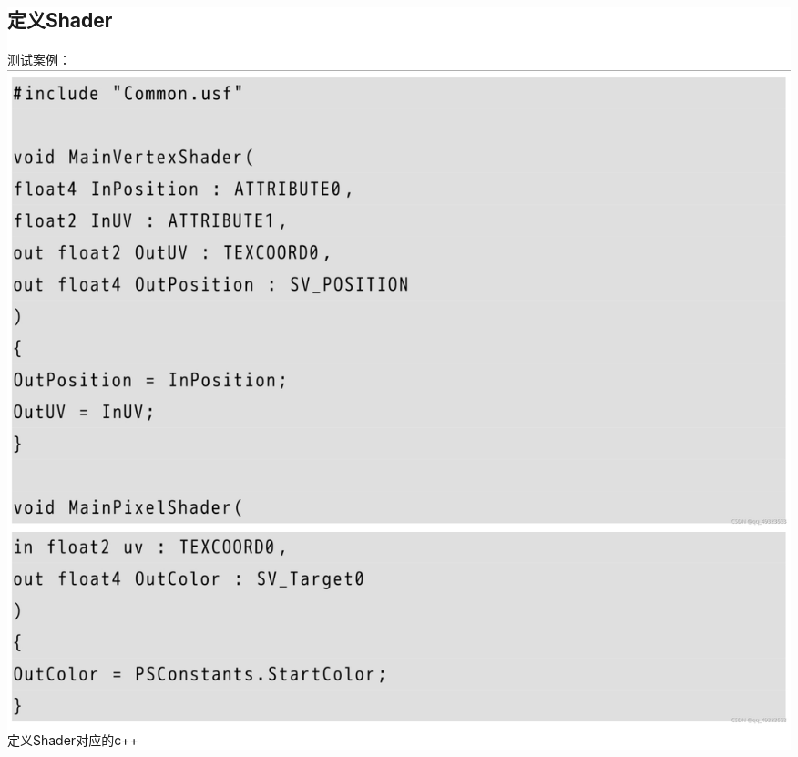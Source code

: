 ## 定义Shader

测试案例：
![请添加图片描述](浅析虚幻引擎程序设计.assets/watermark,type_ZHJvaWRzYW5zZmFsbGJhY2s,shadow_50,text_Q1NETiBAcXFfNDkzMjM1MzM=,size_20,color_FFFFFF,t_70,g_se,x_16-164087771892646.jpeg)
![请添加图片描述](浅析虚幻引擎程序设计.assets/watermark,type_ZHJvaWRzYW5zZmFsbGJhY2s,shadow_50,text_Q1NETiBAcXFfNDkzMjM1MzM=,size_20,color_FFFFFF,t_70,g_se,x_16-164087771892647.jpeg)
定义Shader对应的c++